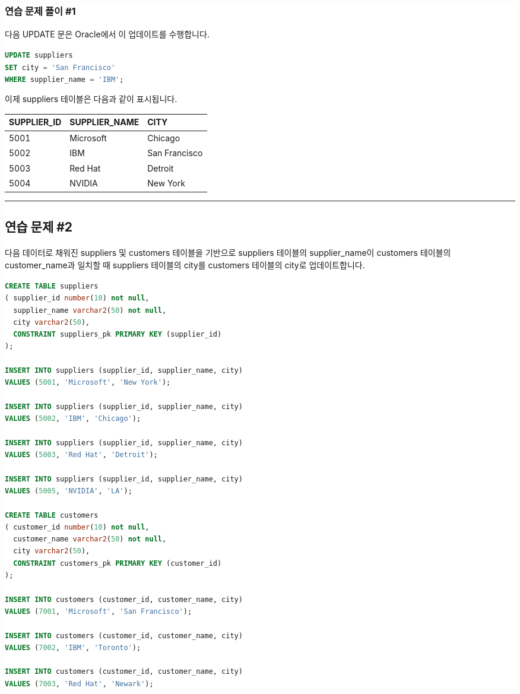 ### 연습 문제 플이 #1
다음 UPDATE 문은 Oracle에서 이 업데이트를 수행합니다.
```SQL
UPDATE suppliers
SET city = 'San Francisco'
WHERE supplier_name = 'IBM';
```
이제 suppliers 테이블은 다음과 같이 표시됩니다.

| SUPPLIER_ID | SUPPLIER_NAME | CITY          |
| :---------- | :------------ | :------------ |
| 5001        | Microsoft     | Chicago       |
| 5002        | IBM           | San Francisco |
| 5003        | Red Hat       | Detroit       |
| 5004        | NVIDIA        | New York      |

---
## 연습 문제 #2
다음 데이터로 채워진 suppliers 및 customers 테이블을 기반으로 suppliers 테이블의 supplier_name이 customers 테이블의 customer_name과 일치할 때 suppliers 테이블의 city를 customers 테이블의 city로 업데이트합니다.
```SQL
CREATE TABLE suppliers
( supplier_id number(10) not null,
  supplier_name varchar2(50) not null,
  city varchar2(50),
  CONSTRAINT suppliers_pk PRIMARY KEY (supplier_id)
);

INSERT INTO suppliers (supplier_id, supplier_name, city)
VALUES (5001, 'Microsoft', 'New York');

INSERT INTO suppliers (supplier_id, supplier_name, city)
VALUES (5002, 'IBM', 'Chicago');

INSERT INTO suppliers (supplier_id, supplier_name, city)
VALUES (5003, 'Red Hat', 'Detroit');

INSERT INTO suppliers (supplier_id, supplier_name, city)
VALUES (5005, 'NVIDIA', 'LA');

CREATE TABLE customers
( customer_id number(10) not null,
  customer_name varchar2(50) not null,
  city varchar2(50),
  CONSTRAINT customers_pk PRIMARY KEY (customer_id)
);

INSERT INTO customers (customer_id, customer_name, city)
VALUES (7001, 'Microsoft', 'San Francisco');

INSERT INTO customers (customer_id, customer_name, city)
VALUES (7002, 'IBM', 'Toronto');

INSERT INTO customers (customer_id, customer_name, city)
VALUES (7003, 'Red Hat', 'Newark');
```
